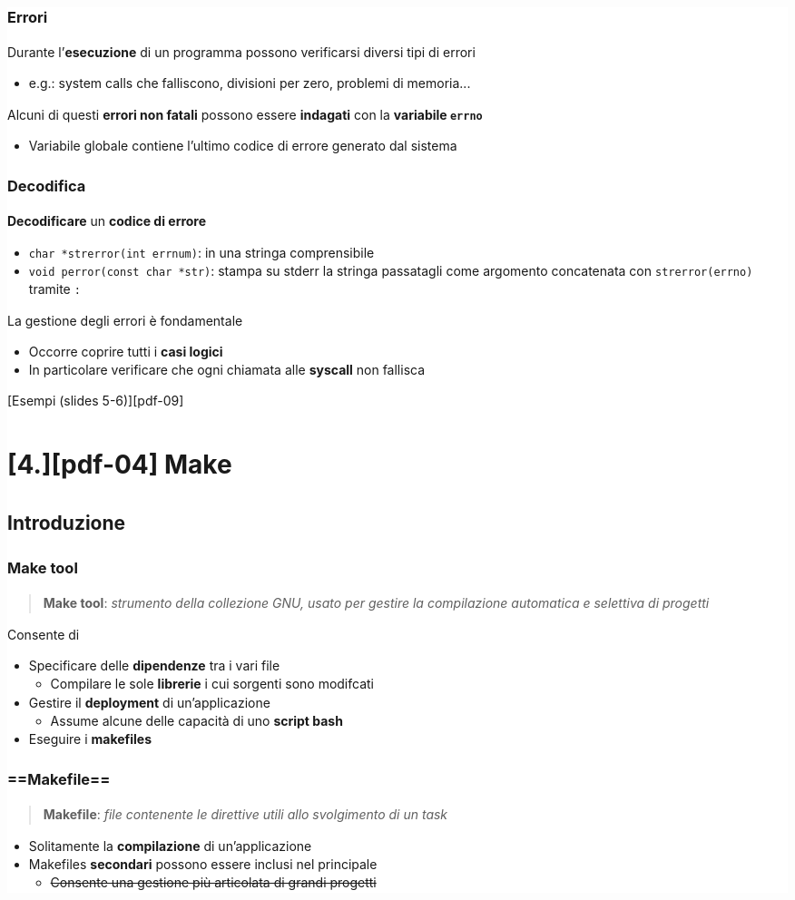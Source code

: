 ### Errori

Durante l’**esecuzione** di un programma possono verificarsi diversi tipi di errori

- e.g.: system calls che falliscono, divisioni per zero, problemi di memoria...

Alcuni di questi **errori non fatali** possono essere **indagati** con la **variabile `errno`**

- Variabile globale contiene l’ultimo codice di errore generato dal sistema



### Decodifica

**Decodificare** un **codice di errore**

- `char *strerror(int errnum)`:  in una stringa comprensibile
- `void perror(const char *str)`:  stampa su stderr la stringa passatagli come argomento concatenata con `strerror(errno)` tramite `:`

La gestione degli errori è fondamentale

- Occorre coprire tutti i **casi logici**
- In particolare verificare che ogni chiamata alle **syscall** non fallisca

[Esempi (slides 5-6)][pdf-09]







# [4.][pdf-04] Make

## Introduzione

### Make tool

> **Make tool**: *strumento della collezione GNU, usato per gestire la compilazione automatica e selettiva di progetti*

Consente di

- Specificare delle **dipendenze** tra i vari file
  - Compilare le sole **librerie** i cui sorgenti sono modifcati
- Gestire il **deployment** di un’applicazione
  - Assume alcune delle capacità di uno **script bash**
- Eseguire i **makefiles**



### ==Makefile==

> **Makefile**: *file contenente le direttive utili allo svolgimento di un task* 

- Solitamente la **compilazione** di un’applicazione
- Makefiles **secondari** possono essere inclusi nel principale
  - ~~Consente una gestione più articolata di grandi progetti~~


[^*]: Per collegarsi `docker attach <container>`<br>Per scollegarsi <kbd>Ctrl</kbd>+<kbd>P</kbd>, <kbd>Ctrl</kbd>+<kbd>Q</kbd>
[^**]: La modalità host non funziona su W10 e MacOS a causa della VM sottostante
[root]: ../SO/
[pdf-01]: ../SO/L01-terminale_bash.pdf
[pdf-02]: ../SO/L02-docker.pdf
[pdf-03]: ../SO/L03-gcc.pdf
[pdf-04]: ../SO/L04-make.pdf
[pdf-05]: ../SO/L05-C_language.pdf
[pdf-06]: ../SO/L06-syscalls.pdf
[pdf-07]: ../SO/L07-segnali.pdf
[pdf-08]: ../SO/L08-process_groups.pdf
[pdf-09]: ../SO/L09-pipe.pdf
[pdf-10]: ../SO/L10-queues.pdf
[pdf-11]: ../SO/L11-threads.pdf